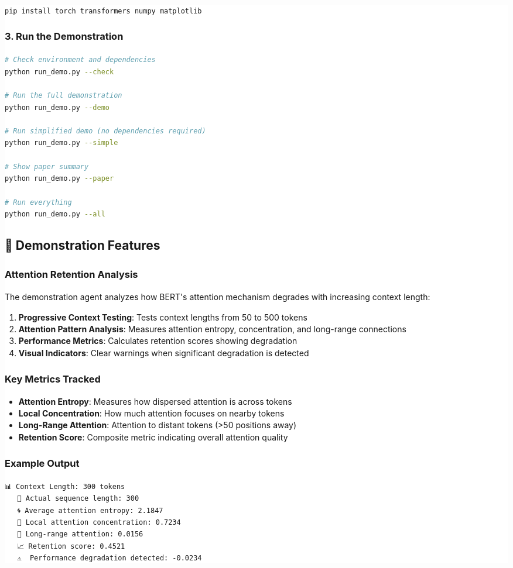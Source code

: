 ```bash
pip install torch transformers numpy matplotlib
```

### 3. Run the Demonstration

```bash
# Check environment and dependencies
python run_demo.py --check

# Run the full demonstration
python run_demo.py --demo

# Run simplified demo (no dependencies required)
python run_demo.py --simple

# Show paper summary
python run_demo.py --paper

# Run everything
python run_demo.py --all
```

## 🧠 Demonstration Features

### Attention Retention Analysis

The demonstration agent analyzes how BERT's attention mechanism degrades with increasing context length:

1. **Progressive Context Testing**: Tests context lengths from 50 to 500 tokens
2. **Attention Pattern Analysis**: Measures attention entropy, concentration, and long-range connections
3. **Performance Metrics**: Calculates retention scores showing degradation
4. **Visual Indicators**: Clear warnings when significant degradation is detected

### Key Metrics Tracked

- **Attention Entropy**: Measures how dispersed attention is across tokens
- **Local Concentration**: How much attention focuses on nearby tokens
- **Long-Range Attention**: Attention to distant tokens (>50 positions away)
- **Retention Score**: Composite metric indicating overall attention quality

### Example Output

```
📊 Context Length: 300 tokens
   📏 Actual sequence length: 300
   🌀 Average attention entropy: 2.1847
   🎯 Local attention concentration: 0.7234
   🔗 Long-range attention: 0.0156
   📈 Retention score: 0.4521
   ⚠️  Performance degradation detected: -0.0234
```
